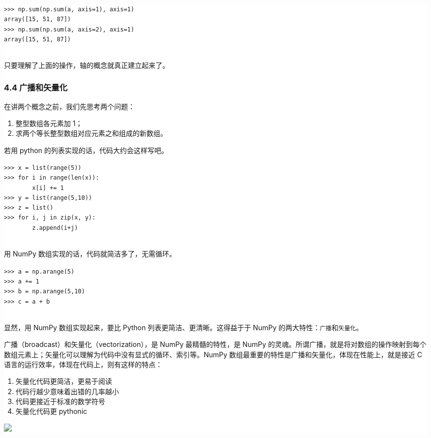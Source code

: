 ```
>>> np.sum(np.sum(a, axis=1), axis=1) 
array([15, 51, 87])
>>> np.sum(np.sum(a, axis=2), axis=1) 
array([15, 51, 87])


```

只要理解了上面的操作，轴的概念就真正建立起来了。

### 4.4 广播和矢量化

在讲两个概念之前，我们先思考两个问题：

1.  整型数组各元素加 1；
2.  求两个等长整型数组对应元素之和组成的新数组。

若用 python 的列表实现的话，代码大约会这样写吧。

```
>>> x = list(range(5))
>>> for i in range(len(x)): 
        x[i] += 1
>>> y = list(range(5,10))
>>> z = list()
>>> for i, j in zip(x, y): 
        z.append(i+j)


```

用 NumPy 数组实现的话，代码就简洁多了，无需循环。

```
>>> a = np.arange(5)
>>> a += 1
>>> b = np.arange(5,10)
>>> c = a + b


```

显然，用 NumPy 数组实现起来，要比 Python 列表更简洁、更清晰。这得益于于 NumPy 的两大特性：`广播`和`矢量化`。

广播（broadcast）和矢量化（vectorization），是 NumPy 最精髓的特性，是 NumPy 的灵魂。所谓广播，就是将对数组的操作映射到每个数组元素上；矢量化可以理解为代码中没有显式的循环、索引等。NumPy 数组最重要的特性是广播和矢量化，体现在性能上，就是接近 C 语言的运行效率，体现在代码上，则有这样的特点：

1.  矢量化代码更简洁，更易于阅读
2.  代码行越少意味着出错的几率越小
3.  代码更接近于标准的数学符号
4.  矢量化代码更 pythonic

![](https://img-blog.csdnimg.cn/20191217113237857.png?x-oss-process=image/watermark,type_ZmFuZ3poZW5naGVpdGk,shadow_10,text_aHR0cHM6Ly94dWZpdmUuYmxvZy5jc2RuLm5ldA==,size_16,color_FFFFFF,t_70#pic_center)
